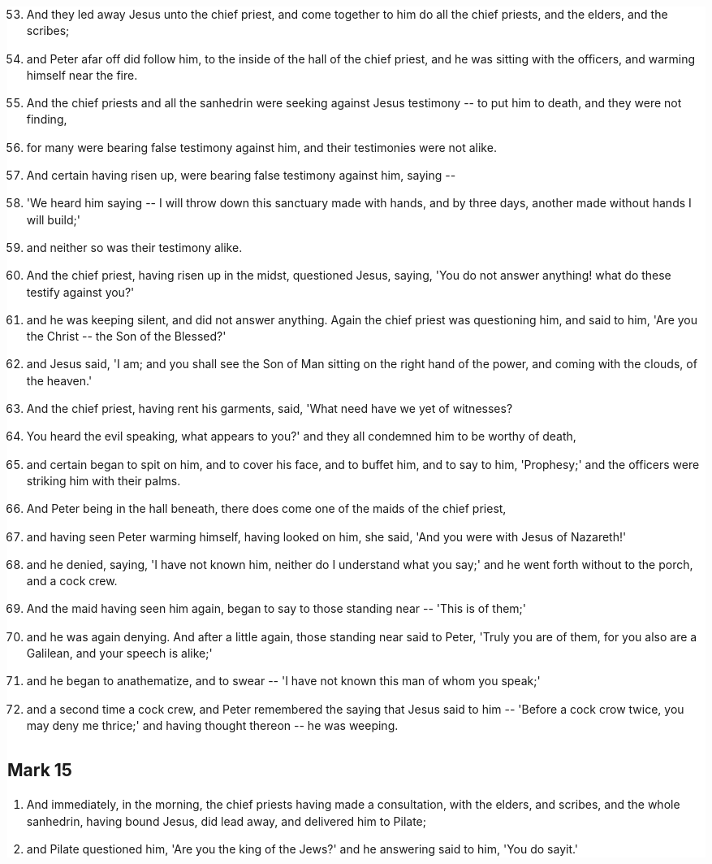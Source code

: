 53. And they led away Jesus unto the chief priest, and come together to him do all the chief priests, and the elders, and the scribes;

54. and Peter afar off did follow him, to the inside of the hall of the chief priest, and he was sitting with the officers, and warming himself near the fire.

55. And the chief priests and all the sanhedrin were seeking against Jesus testimony -- to put him to death, and they were not finding,

56. for many were bearing false testimony against him, and their testimonies were not alike.

57. And certain having risen up, were bearing false testimony against him, saying --

58. 'We heard him saying -- I will throw down this sanctuary made with hands, and by three days, another made without hands I will build;'

59. and neither so was their testimony alike.

60. And the chief priest, having risen up in the midst, questioned Jesus, saying, 'You do not answer anything! what do these testify against you?'

61. and he was keeping silent, and did not answer anything. Again the chief priest was questioning him, and said to him, 'Are you the Christ -- the Son of the Blessed?'

62. and Jesus said, 'I am; and you shall see the Son of Man sitting on the right hand of the power, and coming with the clouds, of the heaven.'

63. And the chief priest, having rent his garments, said, 'What need have we yet of witnesses?

64. You heard the evil speaking, what appears to you?' and they all condemned him to be worthy of death,

65. and certain began to spit on him, and to cover his face, and to buffet him, and to say to him, 'Prophesy;' and the officers were striking him with their palms.

66. And Peter being in the hall beneath, there does come one of the maids of the chief priest,

67. and having seen Peter warming himself, having looked on him, she said, 'And you were with Jesus of Nazareth!'

68. and he denied, saying, 'I have not known him, neither do I understand what you say;' and he went forth without to the porch, and a cock crew.

69. And the maid having seen him again, began to say to those standing near -- 'This is of them;'

70. and he was again denying. And after a little again, those standing near said to Peter, 'Truly you are of them, for you also are a Galilean, and your speech is alike;'

71. and he began to anathematize, and to swear -- 'I have not known this man of whom you speak;'

72. and a second time a cock crew, and Peter remembered the saying that Jesus said to him -- 'Before a cock crow twice, you may deny me thrice;' and having thought thereon -- he was weeping.

## Mark 15

1. And immediately, in the morning, the chief priests having made a consultation, with the elders, and scribes, and the whole sanhedrin, having bound Jesus, did lead away, and delivered him to Pilate;

2. and Pilate questioned him, 'Are you the king of the Jews?' and he answering said to him, 'You do sayit.'
